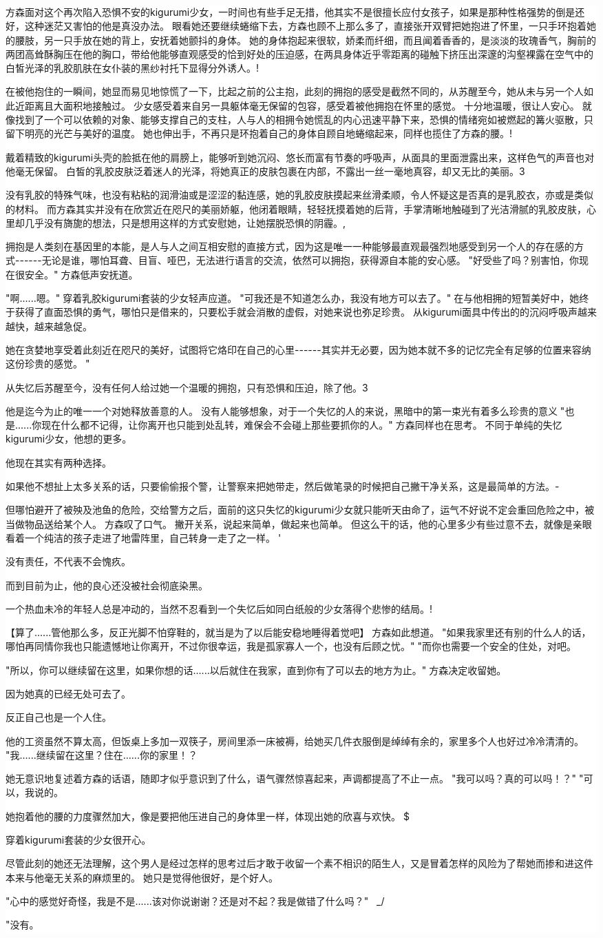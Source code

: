 方森面对这个再次陷入恐惧不安的kigurumi少女，一时间也有些手足无措，他其实不是很擅长应付女孩子，如果是那种性格强势的倒是还好，这种迷茫又害怕的他是真没办法。 眼看她还要继续蜷缩下去，方森也顾不上那么多了，直接张开双臂把她抱进了怀里，一只手环抱着她的腰肢，另一只手放在她的背上，安抚着她颤抖的身体。 她的身体抱起来很软，娇柔而纤细，而且闻着香香的，是淡淡的玫瑰香气，胸前的两团高耸酥胸压在他的胸口，带给他能够直观感受的恰到好处的压迫感，在两具身体近乎零距离的碰触下挤压出深邃的沟壑裸露在空气中的白皙光泽的乳胶肌肤在女仆装的黑纱衬托下显得分外诱人。!

在被他抱住的一瞬间，她显而易见地惊慌了一下，比起之前的公主抱，此刻的拥抱的感受是截然不同的，从苏醒至今，她从未与另一个人如此近距离且大面积地接触过。 少女感受着来自另一具躯体毫无保留的包容，感受着被他拥抱在怀里的感觉。 十分地温暖，很让人安心。 就像找到了一个可以依赖的对象、能够支撑自己的支柱，人与人的相拥令她慌乱的内心迅速平静下来，恐惧的情绪宛如被燃起的篝火驱散，只留下明亮的光芒与美好的温度。 她也伸出手，不再只是环抱着自己的身体自顾自地蜷缩起来，同样也揽住了方森的腰。!

戴着精致的kigurumi头壳的脸抵在他的肩膀上，能够听到她沉闷、悠长而富有节奏的呼吸声，从面具的里面泄露出来，这样色气的声音也对他毫无保留。 白皙的乳胶皮肤泛着迷人的光泽，将她真正的皮肤包裹在内部，不露出一丝一毫地真容，却又无比的美丽。3

没有乳胶的特殊气味，也没有粘粘的润滑油或是涩涩的黏连感，她的乳胶皮肤摸起来丝滑柔顺，令人怀疑这是否真的是乳胶衣，亦或是类似的材料。 而方森其实并没有在欣赏近在咫尺的美丽娇躯，他闭着眼睛，轻轻抚摸着她的后背，手掌清晰地触碰到了光洁滑腻的乳胶皮肤，心里却几乎没有旖旎的想法，只是想用这样的方式安慰她，让她摆脱恐惧的阴霾。,

拥抱是人类刻在基因里的本能，是人与人之间互相安慰的直接方式，因为这是唯一一种能够最直观最强烈地感受到另一个人的存在感的方式------无论是谁，哪怕耳聋、目盲、哑巴，无法进行语言的交流，依然可以拥抱，获得源自本能的安心感。 "好受些了吗？别害怕，你现在很安全。" 方森低声安抚道。

"啊......嗯。" 穿着乳胶kigurumi套装的少女轻声应道。 "可我还是不知道怎么办，我没有地方可以去了。" 在与他相拥的短暂美好中，她终于获得了直面恐惧的勇气，哪怕只是借来的，只要松手就会消散的虚假，对她来说也弥足珍贵。 从kigurumi面具中传出的的沉闷呼吸声越来越快，越来越急促。

她在贪婪地享受着此刻近在咫尺的美好，试图将它烙印在自己的心里------其实并无必要，因为她本就不多的记忆完全有足够的位置来容纳这份珍贵的感觉。 "

从失忆后苏醒至今，没有任何人给过她一个温暖的拥抱，只有恐惧和压迫，除了他。3

他是迄今为止的唯一一个对她释放善意的人。 没有人能够想象，对于一个失忆的人的来说，黑暗中的第一束光有着多么珍贵的意义 "也是......你现在什么都不记得，让你离开也只能到处乱转，难保会不会碰上那些要抓你的人。" 方森同样也在思考。 不同于单纯的失忆kigurumi少女，他想的更多。

他现在其实有两种选择。

如果他不想扯上太多关系的话，只要偷偷报个警，让警察来把她带走，然后做笔录的时候把自己撇干净关系，这是最简单的方法。-

但哪怕避开了被殃及池鱼的危险，交给警方之后，面前的这只失忆的kigurumi少女就只能听天由命了，运气不好说不定会重回危险之中，被当做物品送给某个人。 方森叹了口气。 撇开关系，说起来简单，做起来也简单。 但这么干的话，他的心里多少有些过意不去，就像是亲眼看着一个纯洁的孩子走进了地雷阵里，自己转身一走了之一样。 '

没有责任，不代表不会愧疚。

而到目前为止，他的良心还没被社会彻底染黑。

一个热血未冷的年轻人总是冲动的，当然不忍看到一个失忆后如同白纸般的少女落得个悲惨的结局。!

【算了......管他那么多，反正光脚不怕穿鞋的，就当是为了以后能安稳地睡得着觉吧】 方森如此想道。 "如果我家里还有别的什么人的话，哪怕再同情你我也只能遗憾地让你离开，不过你很幸运，我是孤家寡人一个，也没有后顾之忧。" "而你也需要一个安全的住处，对吧。

"所以，你可以继续留在这里，如果你想的话......以后就住在我家，直到你有了可以去的地方为止。" 方森决定收留她。

因为她真的已经无处可去了。

反正自己也是一个人住。

他的工资虽然不算太高，但饭桌上多加一双筷子，房间里添一床被褥，给她买几件衣服倒是绰绰有余的，家里多个人也好过冷冷清清的。 "我......继续留在这里？住在......你的家里！？

她无意识地复述着方森的话语，随即才似乎意识到了什么，语气骤然惊喜起来，声调都提高了不止一点。 "我可以吗？真的可以吗！？" "可以，我说的。

她抱着他的腰的力度骤然加大，像是要把他压进自己的身体里一样，体现出她的欣喜与欢快。 $

穿着kigurumi套装的少女很开心。

尽管此刻的她还无法理解，这个男人是经过怎样的思考过后才敢于收留一个素不相识的陌生人，又是冒着怎样的风险为了帮她而掺和进这件本来与他毫无关系的麻烦里的。 她只是觉得他很好，是个好人。

"心中的感觉好奇怪，我是不是......该对你说谢谢？还是对不起？我是做错了什么吗？"   _/

"没有。
